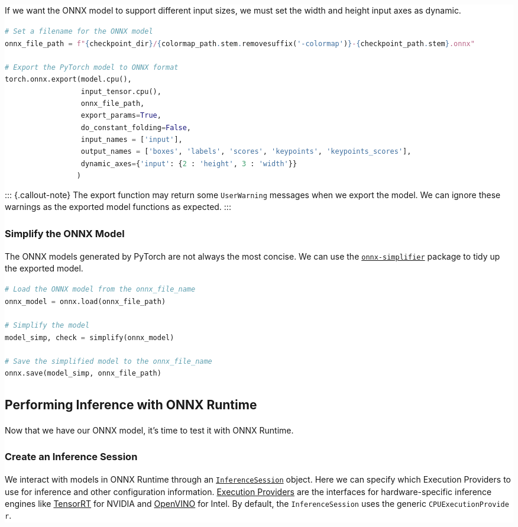 If we want the ONNX model to support different input sizes, we must set the width and height input axes as dynamic.


```python
# Set a filename for the ONNX model
onnx_file_path = f"{checkpoint_dir}/{colormap_path.stem.removesuffix('-colormap')}-{checkpoint_path.stem}.onnx"

# Export the PyTorch model to ONNX format
torch.onnx.export(model.cpu(),
                  input_tensor.cpu(),
                  onnx_file_path,
                  export_params=True,
                  do_constant_folding=False,
                  input_names = ['input'],
                  output_names = ['boxes', 'labels', 'scores', 'keypoints', 'keypoints_scores'],
                  dynamic_axes={'input': {2 : 'height', 3 : 'width'}}
                 )
```



::: {.callout-note}
The export function may return some `UserWarning` messages when we export the model. We can ignore these warnings as the exported model functions as expected.
:::



### Simplify the ONNX Model

The ONNX models generated by PyTorch are not always the most concise. We can use the [`onnx-simplifier`](https://pypi.org/project/onnx-simplifier/) package to tidy up the exported model.


```python
# Load the ONNX model from the onnx_file_name
onnx_model = onnx.load(onnx_file_path)

# Simplify the model
model_simp, check = simplify(onnx_model)

# Save the simplified model to the onnx_file_name
onnx.save(model_simp, onnx_file_path)
```



## Performing Inference with ONNX Runtime

Now that we have our ONNX model, it’s time to test it with ONNX Runtime.

### Create an Inference Session

We interact with models in ONNX Runtime through an [`InferenceSession`](https://onnxruntime.ai/docs/api/python/api_summary.html#load-and-run-a-model) object. Here we can specify which Execution Providers to use for inference and other configuration information. [Execution Providers](https://onnxruntime.ai/docs/execution-providers/) are the interfaces for hardware-specific inference engines like [TensorRT](https://onnxruntime.ai/docs/execution-providers/TensorRT-ExecutionProvider.html) for NVIDIA and [OpenVINO](https://onnxruntime.ai/docs/execution-providers/OpenVINO-ExecutionProvider.html) for Intel. By default, the `InferenceSession` uses the generic `CPUExecutionProvider`.
